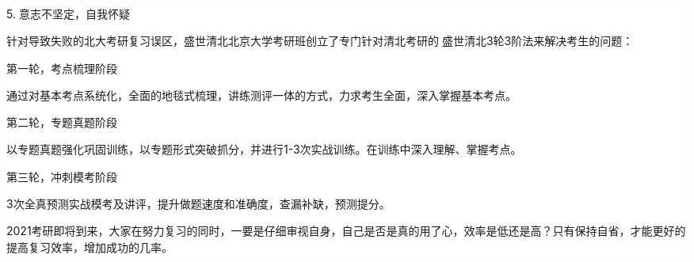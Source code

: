 5\. 意志不坚定，自我怀疑

针对导致失败的北大考研复习误区，盛世清北北京大学考研班创立了专门针对清北考研的 盛世清北3轮3阶法来解决考生的问题：

第一轮，考点梳理阶段

通过对基本考点系统化，全面的地毯式梳理，讲练测评一体的方式，力求考生全面，深入掌握基本考点。

第二轮，专题真题阶段

以专题真题强化巩固训练，以专题形式突破抓分，并进行1-3次实战训练。在训练中深入理解、掌握考点。

第三轮，冲刺模考阶段

3次全真预测实战模考及讲评，提升做题速度和准确度，查漏补缺，预测提分。

2021考研即将到来，大家在努力复习的同时，一要是仔细审视自身，自己是否是真的用了心，效率是低还是高？只有保持自省，才能更好的提高复习效率，增加成功的几率。

